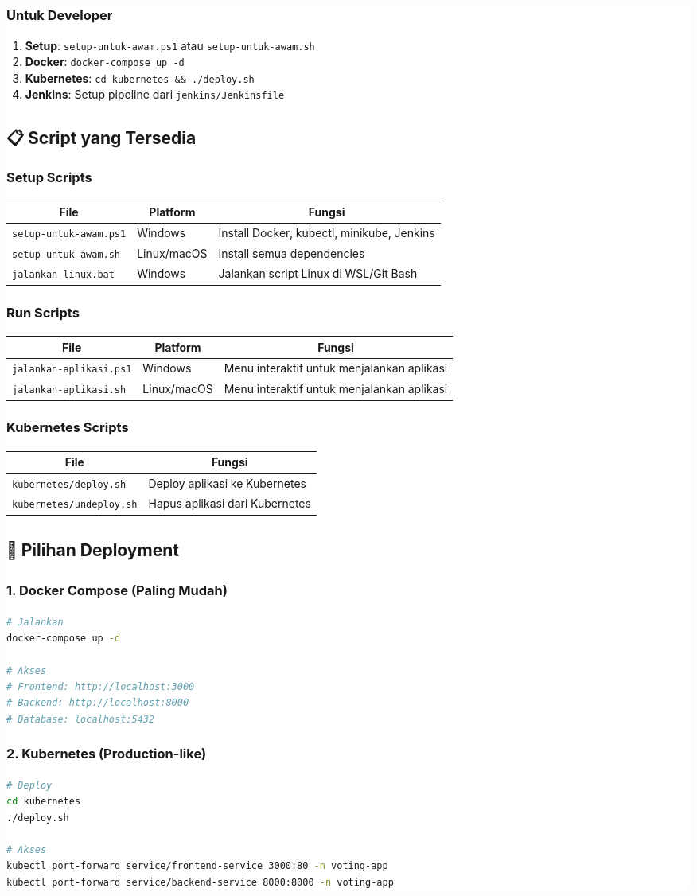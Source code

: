 ### Untuk Developer
1. **Setup**: `setup-untuk-awam.ps1` atau `setup-untuk-awam.sh`
2. **Docker**: `docker-compose up -d`
3. **Kubernetes**: `cd kubernetes && ./deploy.sh`
4. **Jenkins**: Setup pipeline dari `jenkins/Jenkinsfile`

## 📋 Script yang Tersedia

### Setup Scripts
| File | Platform | Fungsi |
|------|----------|--------|
| `setup-untuk-awam.ps1` | Windows | Install Docker, kubectl, minikube, Jenkins |
| `setup-untuk-awam.sh` | Linux/macOS | Install semua dependencies |
| `jalankan-linux.bat` | Windows | Jalankan script Linux di WSL/Git Bash |

### Run Scripts
| File | Platform | Fungsi |
|------|----------|--------|
| `jalankan-aplikasi.ps1` | Windows | Menu interaktif untuk menjalankan aplikasi |
| `jalankan-aplikasi.sh` | Linux/macOS | Menu interaktif untuk menjalankan aplikasi |

### Kubernetes Scripts
| File | Fungsi |
|------|--------|
| `kubernetes/deploy.sh` | Deploy aplikasi ke Kubernetes |
| `kubernetes/undeploy.sh` | Hapus aplikasi dari Kubernetes |

## 🎯 Pilihan Deployment

### 1. Docker Compose (Paling Mudah)
```bash
# Jalankan
docker-compose up -d

# Akses
# Frontend: http://localhost:3000
# Backend: http://localhost:8000
# Database: localhost:5432
```

### 2. Kubernetes (Production-like)
```bash
# Deploy
cd kubernetes
./deploy.sh

# Akses
kubectl port-forward service/frontend-service 3000:80 -n voting-app
kubectl port-forward service/backend-service 8000:8000 -n voting-app
```
